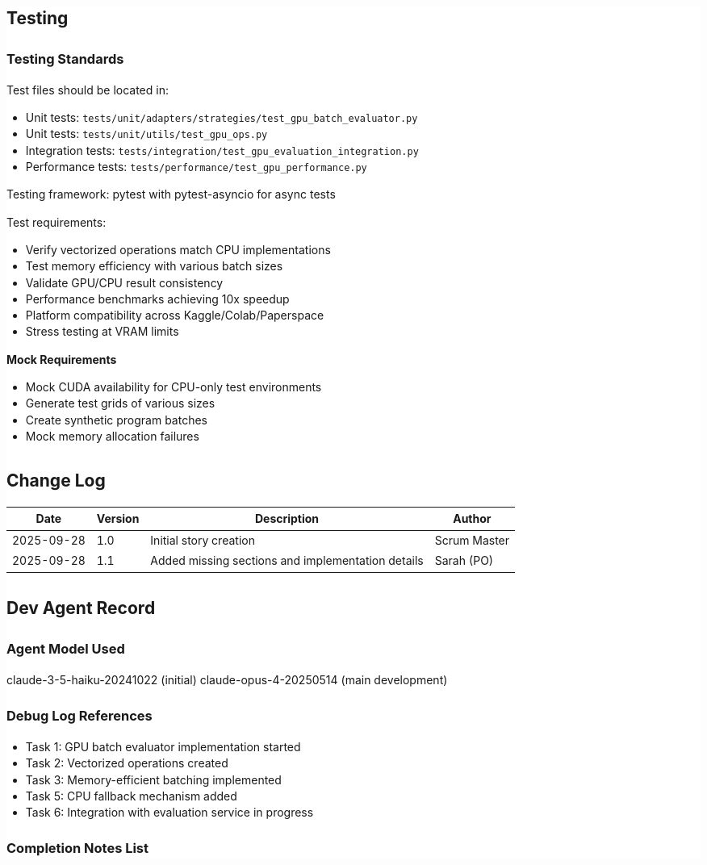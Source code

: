 ## Testing

### Testing Standards

Test files should be located in:

- Unit tests: `tests/unit/adapters/strategies/test_gpu_batch_evaluator.py`
- Unit tests: `tests/unit/utils/test_gpu_ops.py`
- Integration tests: `tests/integration/test_gpu_evaluation_integration.py`
- Performance tests: `tests/performance/test_gpu_performance.py`

Testing framework: pytest with pytest-asyncio for async tests

Test requirements:

- Verify vectorized operations match CPU implementations
- Test memory efficiency with various batch sizes
- Validate GPU/CPU result consistency
- Performance benchmarks achieving 10x speedup
- Platform compatibility across Kaggle/Colab/Paperspace
- Stress testing at VRAM limits

**Mock Requirements**

- Mock CUDA availability for CPU-only test environments
- Generate test grids of various sizes
- Create synthetic program batches
- Mock memory allocation failures

## Change Log

| Date       | Version | Description                                       | Author       |
| ---------- | ------- | ------------------------------------------------- | ------------ |
| 2025-09-28 | 1.0     | Initial story creation                            | Scrum Master |
| 2025-09-28 | 1.1     | Added missing sections and implementation details | Sarah (PO)   |

## Dev Agent Record

### Agent Model Used

claude-3-5-haiku-20241022 (initial)
claude-opus-4-20250514 (main development)

### Debug Log References

- Task 1: GPU batch evaluator implementation started
- Task 2: Vectorized operations created
- Task 3: Memory-efficient batching implemented
- Task 5: CPU fallback mechanism added
- Task 6: Integration with evaluation service in progress

### Completion Notes List
